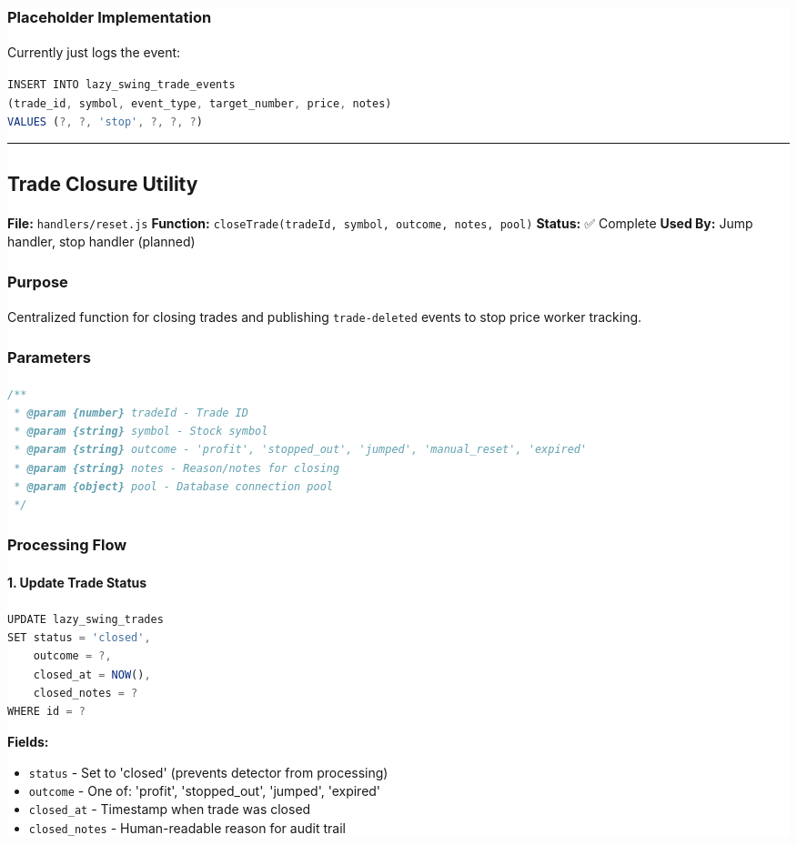 ### Placeholder Implementation

Currently just logs the event:

```javascript
INSERT INTO lazy_swing_trade_events
(trade_id, symbol, event_type, target_number, price, notes)
VALUES (?, ?, 'stop', ?, ?, ?)
```

---

## Trade Closure Utility

**File:** `handlers/reset.js`
**Function:** `closeTrade(tradeId, symbol, outcome, notes, pool)`
**Status:** ✅ Complete
**Used By:** Jump handler, stop handler (planned)

### Purpose

Centralized function for closing trades and publishing `trade-deleted` events to stop price worker tracking.

### Parameters

```javascript
/**
 * @param {number} tradeId - Trade ID
 * @param {string} symbol - Stock symbol
 * @param {string} outcome - 'profit', 'stopped_out', 'jumped', 'manual_reset', 'expired'
 * @param {string} notes - Reason/notes for closing
 * @param {object} pool - Database connection pool
 */
```

### Processing Flow

#### 1. Update Trade Status

```javascript
UPDATE lazy_swing_trades
SET status = 'closed',
    outcome = ?,
    closed_at = NOW(),
    closed_notes = ?
WHERE id = ?
```

**Fields:**
- `status` - Set to 'closed' (prevents detector from processing)
- `outcome` - One of: 'profit', 'stopped_out', 'jumped', 'expired'
- `closed_at` - Timestamp when trade was closed
- `closed_notes` - Human-readable reason for audit trail
